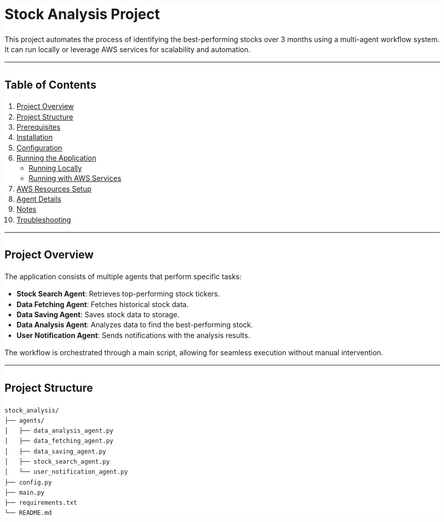 # Stock Analysis Project

This project automates the process of identifying the best-performing stocks over 3 months using a multi-agent workflow system. It can run locally or leverage AWS services for scalability and automation.

---

## Table of Contents

1. [Project Overview](#project-overview)
2. [Project Structure](#project-structure)
3. [Prerequisites](#prerequisites)
4. [Installation](#installation)
5. [Configuration](#configuration)
6. [Running the Application](#running-the-application)
   - [Running Locally](#running-locally)
   - [Running with AWS Services](#running-with-aws-services)
7. [AWS Resources Setup](#aws-resources-setup)
8. [Agent Details](#agent-details)
9. [Notes](#notes)
10. [Troubleshooting](#Troubleshooting)

---

## Project Overview

The application consists of multiple agents that perform specific tasks:

- **Stock Search Agent**: Retrieves top-performing stock tickers.
- **Data Fetching Agent**: Fetches historical stock data.
- **Data Saving Agent**: Saves stock data to storage.
- **Data Analysis Agent**: Analyzes data to find the best-performing stock.
- **User Notification Agent**: Sends notifications with the analysis results.

The workflow is orchestrated through a main script, allowing for seamless execution without manual intervention.

---

## Project Structure

```
stock_analysis/
├── agents/
│   ├── data_analysis_agent.py
│   ├── data_fetching_agent.py
│   ├── data_saving_agent.py
│   ├── stock_search_agent.py
│   └── user_notification_agent.py
├── config.py
├── main.py
├── requirements.txt
└── README.md
```
